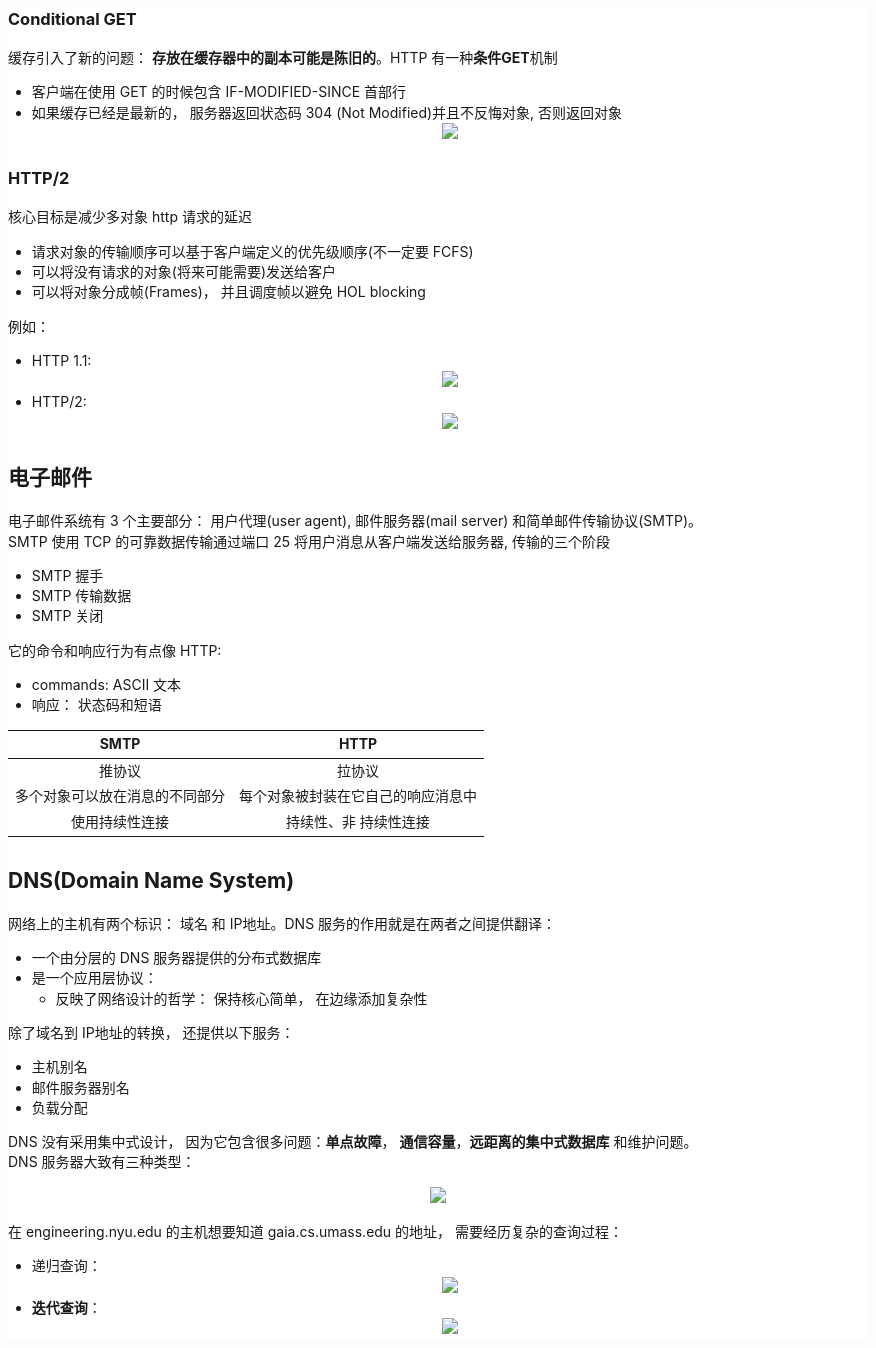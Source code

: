 ### Conditional GET
缓存引入了新的问题： **存放在缓存器中的副本可能是陈旧的**。HTTP 有一种**条件GET**机制
* 客户端在使用 GET 的时候包含 IF-MODIFIED-SINCE 首部行
* 如果缓存已经是最新的， 服务器返回状态码 304 (Not Modified)并且不反悔对象, 否则返回对象<div align=center><img src="https://i.imgur.com/LzgrZI4.png" width="50%"/></div>

### HTTP/2 
核心目标是减少多对象 http 请求的延迟
* 请求对象的传输顺序可以基于客户端定义的优先级顺序(不一定要 FCFS)
* 可以将没有请求的对象(将来可能需要)发送给客户
* 可以将对象分成帧(Frames)， 并且调度帧以避免 HOL blocking

例如：
* HTTP 1.1:<div align=center><img src="https://i.imgur.com/0j5dmxu.png" width="60%"/></div>
* HTTP/2: <div align=center><img src="https://i.imgur.com/sjAcYjl.png" width="60%"/></div>

## 电子邮件
电子邮件系统有 3 个主要部分： 用户代理(user agent), 邮件服务器(mail server) 和简单邮件传输协议(SMTP)。  
SMTP 使用 TCP 的可靠数据传输通过端口 25 将用户消息从客户端发送给服务器, 传输的三个阶段
* SMTP 握手
* SMTP 传输数据
* SMTP 关闭

它的命令和响应行为有点像 HTTP:
* commands: ASCII 文本
* 响应： 状态码和短语

|  SMTP   | HTTP  |
|:---:|:---:|
| 推协议  | 拉协议  |
| 多个对象可以放在消息的不同部分 | 每个对象被封装在它自己的响应消息中|
|使用持续性连接| 持续性、非 持续性连接 |

## DNS(Domain Name System)
网络上的主机有两个标识： 域名 和 IP地址。DNS 服务的作用就是在两者之间提供翻译：
* 一个由分层的 DNS 服务器提供的分布式数据库
* 是一个应用层协议：
  * 反映了网络设计的哲学： 保持核心简单， 在边缘添加复杂性

除了域名到 IP地址的转换， 还提供以下服务：
* 主机别名
* 邮件服务器别名
* 负载分配

DNS 没有采用集中式设计， 因为它包含很多问题：**单点故障**， **通信容量**，**远距离的集中式数据库** 和维护问题。  
DNS 服务器大致有三种类型：<div align=center><img src="https://i.imgur.com/jxy6FsJ.png" width="70%"/></div>

在 engineering.nyu.edu 的主机想要知道 gaia.cs.umass.edu 的地址， 需要经历复杂的查询过程：
* 递归查询：<div align=center><img src="https://i.imgur.com/bNj0HLg.png" width="70%"/></div>
* **迭代查询**：<div align=center><img src="https://i.imgur.com/wueLJP5.png" width="70%"/></div>
